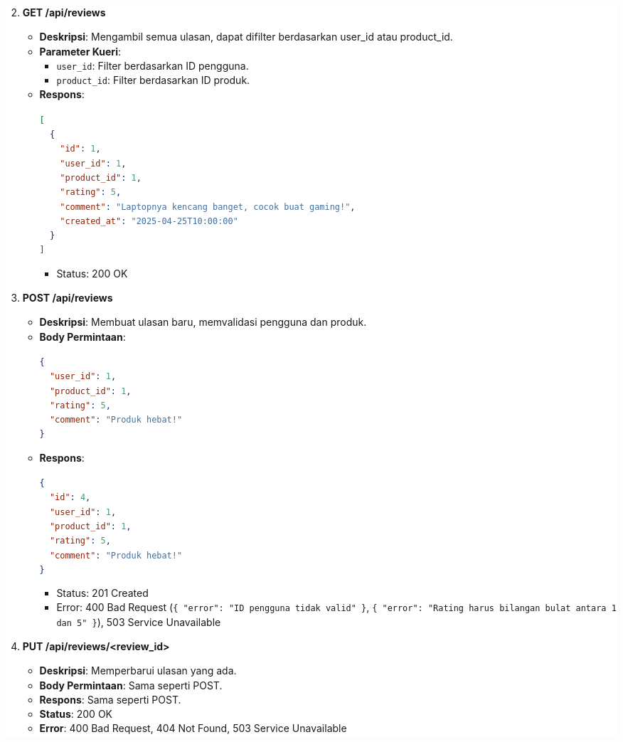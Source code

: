 2. **GET /api/reviews**
   - **Deskripsi**: Mengambil semua ulasan, dapat difilter berdasarkan user_id atau product_id.
   - **Parameter Kueri**:
     - `user_id`: Filter berdasarkan ID pengguna.
     - `product_id`: Filter berdasarkan ID produk.
   - **Respons**:
     ```json
     [
       {
         "id": 1,
         "user_id": 1,
         "product_id": 1,
         "rating": 5,
         "comment": "Laptopnya kencang banget, cocok buat gaming!",
         "created_at": "2025-04-25T10:00:00"
       }
     ]
     ```
     - Status: 200 OK

3. **POST /api/reviews**
   - **Deskripsi**: Membuat ulasan baru, memvalidasi pengguna dan produk.
   - **Body Permintaan**:
     ```json
     {
       "user_id": 1,
       "product_id": 1,
       "rating": 5,
       "comment": "Produk hebat!"
     }
     ```
   - **Respons**:
     ```json
     {
       "id": 4,
       "user_id": 1,
       "product_id": 1,
       "rating": 5,
       "comment": "Produk hebat!"
     }
     ```
     - Status: 201 Created
     - Error: 400 Bad Request (`{ "error": "ID pengguna tidak valid" }`, `{ "error": "Rating harus bilangan bulat antara 1 dan 5" }`), 503 Service Unavailable

4. **PUT /api/reviews/<review_id>**
   - **Deskripsi**: Memperbarui ulasan yang ada.
   - **Body Permintaan**: Sama seperti POST.
   - **Respons**: Sama seperti POST.
   - **Status**: 200 OK
   - **Error**: 400 Bad Request, 404 Not Found, 503 Service Unavailable
